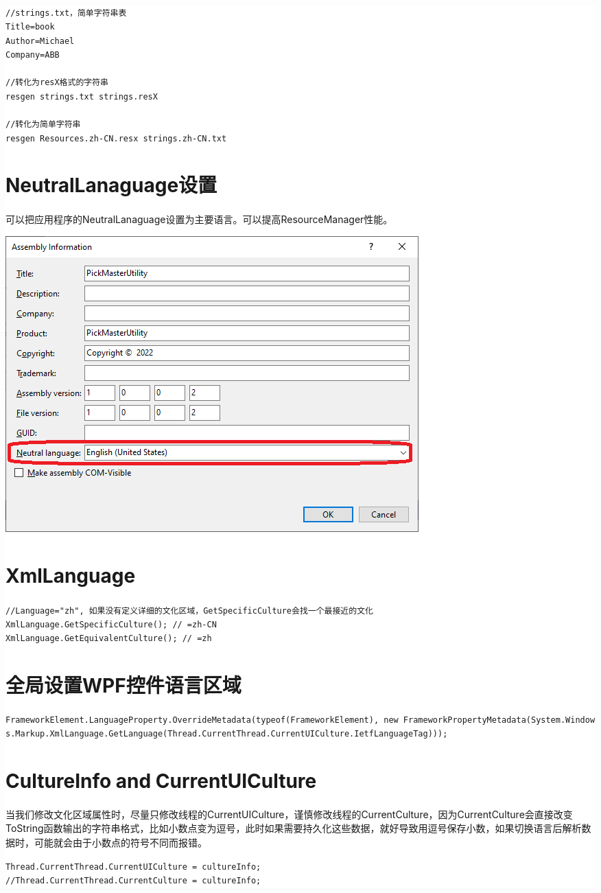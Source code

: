 	//strings.txt，简单字符串表
	Title=book
	Author=Michael
	Company=ABB

	//转化为resX格式的字符串
	resgen strings.txt strings.resX

	//转化为简单字符串
	resgen Resources.zh-CN.resx strings.zh-CN.txt

# NeutralLanaguage设置
可以把应用程序的NeutralLanaguage设置为主要语言。可以提高ResourceManager性能。

![日志文件夹](/assets/wpf/NeutralLanaguage.png)  

# XmlLanguage

	//Language="zh", 如果没有定义详细的文化区域，GetSpecificCulture会找一个最接近的文化
	XmlLanguage.GetSpecificCulture(); // =zh-CN
	XmlLanguage.GetEquivalentCulture(); // =zh

# 全局设置WPF控件语言区域
    FrameworkElement.LanguageProperty.OverrideMetadata(typeof(FrameworkElement), new FrameworkPropertyMetadata(System.Windows.Markup.XmlLanguage.GetLanguage(Thread.CurrentThread.CurrentUICulture.IetfLanguageTag)));

# CultureInfo and CurrentUICulture
当我们修改文化区域属性时，尽量只修改线程的CurrentUICulture，谨慎修改线程的CurrentCulture，因为CurrentCulture会直接改变ToString函数输出的字符串格式，比如小数点变为逗号，此时如果需要持久化这些数据，就好导致用逗号保存小数，如果切换语言后解析数据时，可能就会由于小数点的符号不同而报错。

    Thread.CurrentThread.CurrentUICulture = cultureInfo;
    //Thread.CurrentThread.CurrentCulture = cultureInfo;